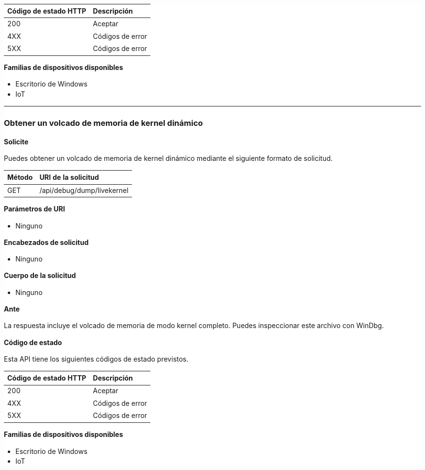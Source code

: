 |  Código de estado HTTP      | Descripción | 
| :------     | :----- |
|  200 | Aceptar | 
| 4XX | Códigos de error |
| 5XX | Códigos de error |

**Familias de dispositivos disponibles**

* Escritorio de Windows
* IoT

<hr>

### <a name="get-a-live-kernel-dump"></a>Obtener un volcado de memoria de kernel dinámico

**Solicite**

Puedes obtener un volcado de memoria de kernel dinámico mediante el siguiente formato de solicitud.
 
| Método      | URI de la solicitud |
| :------     | :----- |
| GET | /api/debug/dump/livekernel |


**Parámetros de URI**

- Ninguno

**Encabezados de solicitud**

- Ninguno

**Cuerpo de la solicitud**

- Ninguno

**Ante**

La respuesta incluye el volcado de memoria de modo kernel completo. Puedes inspeccionar este archivo con WinDbg.

**Código de estado**

Esta API tiene los siguientes códigos de estado previstos.

|  Código de estado HTTP      | Descripción | 
| :------     | :----- |
|  200 | Aceptar | 
| 4XX | Códigos de error |
| 5XX | Códigos de error |

**Familias de dispositivos disponibles**

* Escritorio de Windows
* IoT
